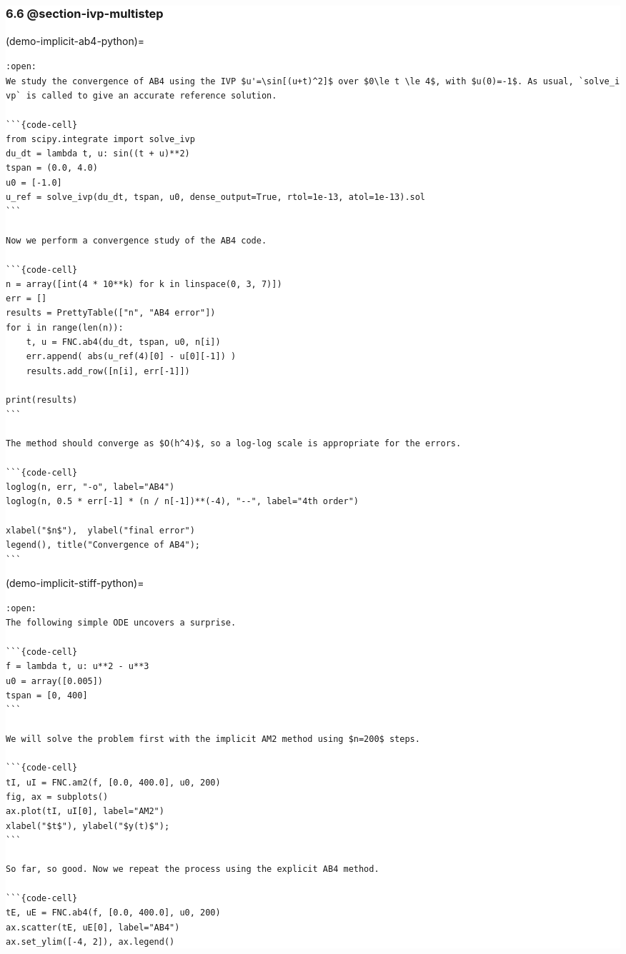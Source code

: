 ### 6.6 @section-ivp-multistep
(demo-implicit-ab4-python)=
``````{dropdown} @demo-implicit-ab4
:open:
We study the convergence of AB4 using the IVP $u'=\sin[(u+t)^2]$ over $0\le t \le 4$, with $u(0)=-1$. As usual, `solve_ivp` is called to give an accurate reference solution.

```{code-cell}
from scipy.integrate import solve_ivp
du_dt = lambda t, u: sin((t + u)**2)
tspan = (0.0, 4.0)
u0 = [-1.0]
u_ref = solve_ivp(du_dt, tspan, u0, dense_output=True, rtol=1e-13, atol=1e-13).sol
```

Now we perform a convergence study of the AB4 code.

```{code-cell}
n = array([int(4 * 10**k) for k in linspace(0, 3, 7)])
err = []
results = PrettyTable(["n", "AB4 error"])
for i in range(len(n)):
    t, u = FNC.ab4(du_dt, tspan, u0, n[i])
    err.append( abs(u_ref(4)[0] - u[0][-1]) )
    results.add_row([n[i], err[-1]])

print(results)
```

The method should converge as $O(h^4)$, so a log-log scale is appropriate for the errors.

```{code-cell}
loglog(n, err, "-o", label="AB4")
loglog(n, 0.5 * err[-1] * (n / n[-1])**(-4), "--", label="4th order")

xlabel("$n$"),  ylabel("final error")
legend(), title("Convergence of AB4");
```
``````

(demo-implicit-stiff-python)=
``````{dropdown} @demo-implicit-stiff
:open:
The following simple ODE uncovers a surprise.

```{code-cell}
f = lambda t, u: u**2 - u**3
u0 = array([0.005])
tspan = [0, 400]
```

We will solve the problem first with the implicit AM2 method using $n=200$ steps.

```{code-cell}
tI, uI = FNC.am2(f, [0.0, 400.0], u0, 200)
fig, ax = subplots()
ax.plot(tI, uI[0], label="AM2")
xlabel("$t$"), ylabel("$y(t)$");
```

So far, so good. Now we repeat the process using the explicit AB4 method.

```{code-cell}
tE, uE = FNC.ab4(f, [0.0, 400.0], u0, 200)
ax.scatter(tE, uE[0], label="AB4")
ax.set_ylim([-4, 2]), ax.legend()
``````